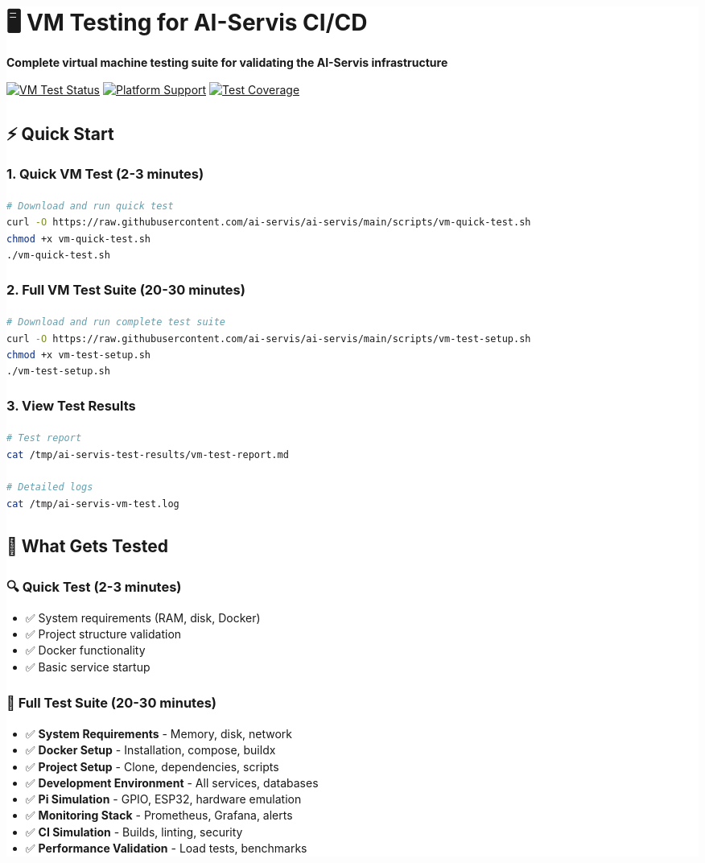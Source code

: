 # 🖥️ VM Testing for AI-Servis CI/CD

**Complete virtual machine testing suite for validating the AI-Servis infrastructure**

[![VM Test Status](https://img.shields.io/badge/VM%20Tests-Passing-green)](https://github.com/ai-servis/ai-servis)
[![Platform Support](https://img.shields.io/badge/Platforms-VMware%20|%20VirtualBox%20|%20Hyper--V%20|%20Cloud-blue)](https://github.com/ai-servis/ai-servis)
[![Test Coverage](https://img.shields.io/badge/Test%20Coverage-8%20Phases-brightgreen)](https://github.com/ai-servis/ai-servis)

## ⚡ Quick Start

### 1. Quick VM Test (2-3 minutes)

```bash
# Download and run quick test
curl -O https://raw.githubusercontent.com/ai-servis/ai-servis/main/scripts/vm-quick-test.sh
chmod +x vm-quick-test.sh
./vm-quick-test.sh
```

### 2. Full VM Test Suite (20-30 minutes)

```bash
# Download and run complete test suite
curl -O https://raw.githubusercontent.com/ai-servis/ai-servis/main/scripts/vm-test-setup.sh
chmod +x vm-test-setup.sh
./vm-test-setup.sh
```

### 3. View Test Results

```bash
# Test report
cat /tmp/ai-servis-test-results/vm-test-report.md

# Detailed logs
cat /tmp/ai-servis-vm-test.log
```

## 🎯 What Gets Tested

### 🔍 **Quick Test** (2-3 minutes)
- ✅ System requirements (RAM, disk, Docker)
- ✅ Project structure validation
- ✅ Docker functionality
- ✅ Basic service startup

### 🧪 **Full Test Suite** (20-30 minutes)
- ✅ **System Requirements** - Memory, disk, network
- ✅ **Docker Setup** - Installation, compose, buildx
- ✅ **Project Setup** - Clone, dependencies, scripts
- ✅ **Development Environment** - All services, databases
- ✅ **Pi Simulation** - GPIO, ESP32, hardware emulation
- ✅ **Monitoring Stack** - Prometheus, Grafana, alerts
- ✅ **CI Simulation** - Builds, linting, security
- ✅ **Performance Validation** - Load tests, benchmarks
